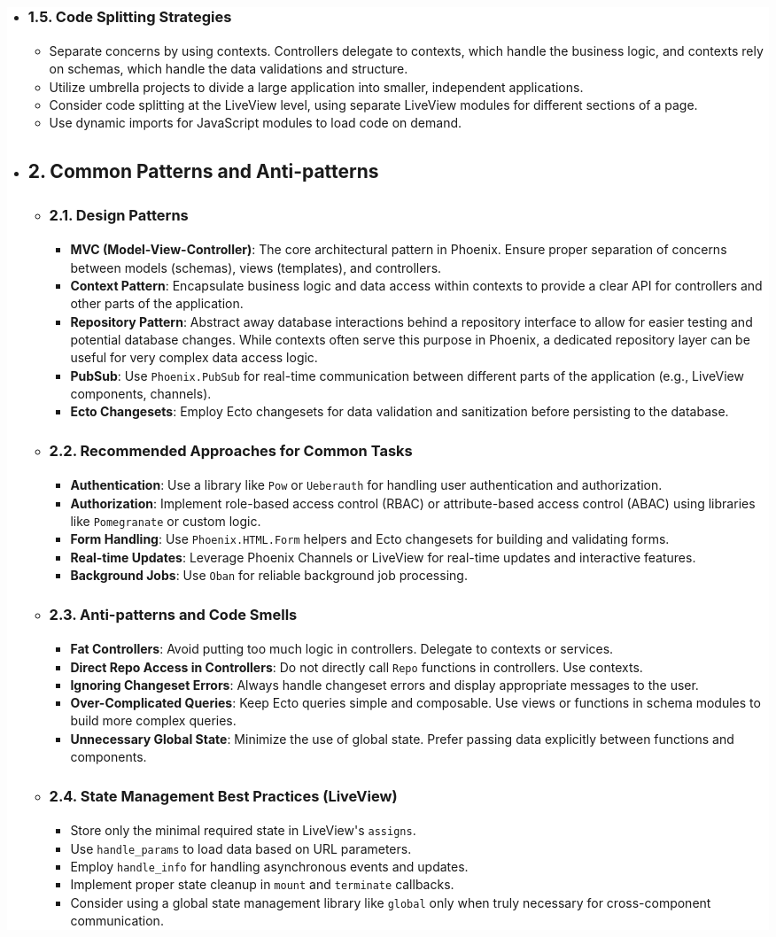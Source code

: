   - ### 1.5. Code Splitting Strategies

    - Separate concerns by using contexts. Controllers delegate to contexts, which handle the business logic, and contexts rely on schemas, which handle the data validations and structure.
    - Utilize umbrella projects to divide a large application into smaller, independent applications.
    - Consider code splitting at the LiveView level, using separate LiveView modules for different sections of a page.
    - Use dynamic imports for JavaScript modules to load code on demand.

- ## 2. Common Patterns and Anti-patterns

  - ### 2.1. Design Patterns

    - **MVC (Model-View-Controller)**: The core architectural pattern in Phoenix. Ensure proper separation of concerns between models (schemas), views (templates), and controllers.
    - **Context Pattern**: Encapsulate business logic and data access within contexts to provide a clear API for controllers and other parts of the application.
    - **Repository Pattern**: Abstract away database interactions behind a repository interface to allow for easier testing and potential database changes.  While contexts often serve this purpose in Phoenix, a dedicated repository layer can be useful for very complex data access logic.
    - **PubSub**: Use `Phoenix.PubSub` for real-time communication between different parts of the application (e.g., LiveView components, channels).
    - **Ecto Changesets**: Employ Ecto changesets for data validation and sanitization before persisting to the database.

  - ### 2.2. Recommended Approaches for Common Tasks

    - **Authentication**: Use a library like `Pow` or `Ueberauth` for handling user authentication and authorization.
    - **Authorization**: Implement role-based access control (RBAC) or attribute-based access control (ABAC) using libraries like `Pomegranate` or custom logic.
    - **Form Handling**: Use `Phoenix.HTML.Form` helpers and Ecto changesets for building and validating forms.
    - **Real-time Updates**: Leverage Phoenix Channels or LiveView for real-time updates and interactive features.
    - **Background Jobs**: Use `Oban` for reliable background job processing.

  - ### 2.3. Anti-patterns and Code Smells

    - **Fat Controllers**: Avoid putting too much logic in controllers. Delegate to contexts or services.
    - **Direct Repo Access in Controllers**: Do not directly call `Repo` functions in controllers. Use contexts.
    - **Ignoring Changeset Errors**: Always handle changeset errors and display appropriate messages to the user.
    - **Over-Complicated Queries**: Keep Ecto queries simple and composable. Use views or functions in schema modules to build more complex queries.
    - **Unnecessary Global State**: Minimize the use of global state. Prefer passing data explicitly between functions and components.

  - ### 2.4. State Management Best Practices (LiveView)

    - Store only the minimal required state in LiveView's `assigns`.
    - Use `handle_params` to load data based on URL parameters.
    - Employ `handle_info` for handling asynchronous events and updates.
    - Implement proper state cleanup in `mount` and `terminate` callbacks.
    - Consider using a global state management library like `global` only when truly necessary for cross-component communication.
